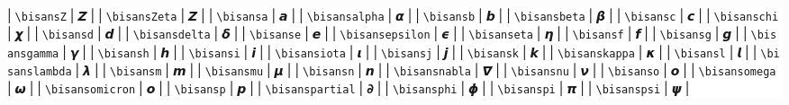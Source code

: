 | `\bisansZ`                   | 𝙕       |
| `\bisansZeta`                | 𝞕       |
| `\bisansa`                   | 𝙖       |
| `\bisansalpha`               | 𝞪       |
| `\bisansb`                   | 𝙗       |
| `\bisansbeta`                | 𝞫       |
| `\bisansc`                   | 𝙘       |
| `\bisanschi`                 | 𝟀       |
| `\bisansd`                   | 𝙙       |
| `\bisansdelta`               | 𝞭       |
| `\bisanse`                   | 𝙚       |
| `\bisansepsilon`             | 𝟄       |
| `\bisanseta`                 | 𝞰       |
| `\bisansf`                   | 𝙛       |
| `\bisansg`                   | 𝙜       |
| `\bisansgamma`               | 𝞬       |
| `\bisansh`                   | 𝙝       |
| `\bisansi`                   | 𝙞       |
| `\bisansiota`                | 𝞲       |
| `\bisansj`                   | 𝙟       |
| `\bisansk`                   | 𝙠       |
| `\bisanskappa`               | 𝞳       |
| `\bisansl`                   | 𝙡       |
| `\bisanslambda`              | 𝞴       |
| `\bisansm`                   | 𝙢       |
| `\bisansmu`                  | 𝞵       |
| `\bisansn`                   | 𝙣       |
| `\bisansnabla`               | 𝞩       |
| `\bisansnu`                  | 𝞶       |
| `\bisanso`                   | 𝙤       |
| `\bisansomega`               | 𝟂       |
| `\bisansomicron`             | 𝞸       |
| `\bisansp`                   | 𝙥       |
| `\bisanspartial`             | 𝟃       |
| `\bisansphi`                 | 𝟇       |
| `\bisanspi`                  | 𝞹       |
| `\bisanspsi`                 | 𝟁       |